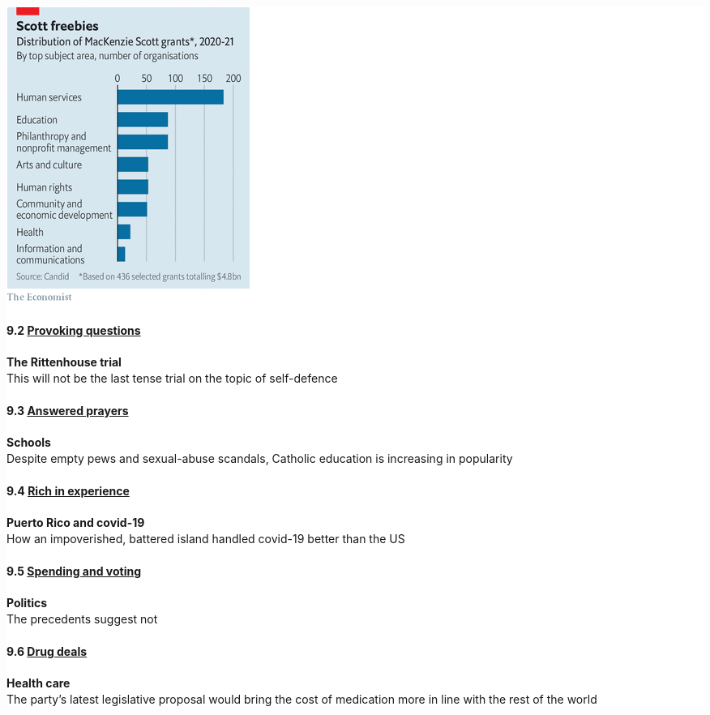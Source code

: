 ![](./images/_united-states_mackenzie-scott-is-shaking-up-the-world-of-giving_21806331-1.png)  

#### 9.2 [Provoking questions](https://www.economist.com/united-states/2021/11/20/the-trial-of-kyle-rittenhouse-shows-americas-divide-over-guns)
**The Rittenhouse trial**  
This will not be the last tense trial on the topic of self-defence  

#### 9.3 [Answered prayers](https://www.economist.com/united-states/2021/11/20/americas-catholic-schools-are-seeing-a-surprising-rise-in-enrolment)
**Schools**  
Despite empty pews and sexual-abuse scandals, Catholic education is increasing in popularity  

#### 9.4 [Rich in experience](https://www.economist.com/united-states/2021/11/20/puerto-rico-success-story)
**Puerto Rico and covid-19**  
How an impoverished, battered island handled covid-19 better than the US  

#### 9.5 [Spending and voting](https://www.economist.com/united-states/2021/11/18/will-democrats-be-rewarded-for-spending-lots-of-money)
**Politics**  
The precedents suggest not  

#### 9.6 [Drug deals](https://www.economist.com/united-states/2021/11/20/democrats-have-a-plan-to-lower-drug-costs-without-hurting-innovation)
**Health care**  
The party’s latest legislative proposal would bring the cost of medication more in line with the rest of the world  